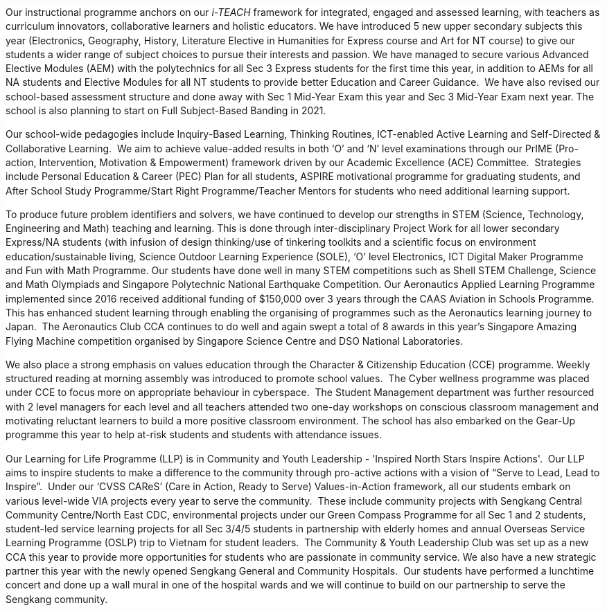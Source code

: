   

Our instructional programme anchors on our _i-TEACH_ framework for integrated, engaged and assessed learning, with teachers as curriculum innovators, collaborative learners and holistic educators. We have introduced 5 new upper secondary subjects this year (Electronics, Geography, History, Literature Elective in Humanities for Express course and Art for NT course) to give our students a wider range of subject choices to pursue their interests and passion. We have managed to secure various Advanced Elective Modules (AEM) with the polytechnics for all Sec 3 Express students for the first time this year, in addition to AEMs for all NA students and Elective Modules for all NT students to provide better Education and Career Guidance.  We have also revised our school-based assessment structure and done away with Sec 1 Mid-Year Exam this year and Sec 3 Mid-Year Exam next year. The school is also planning to start on Full Subject-Based Banding in 2021.

  

Our school-wide pedagogies include Inquiry-Based Learning, Thinking Routines, ICT-enabled Active Learning and Self-Directed & Collaborative Learning.  We aim to achieve value-added results in both ‘O’ and ‘N’ level examinations through our PrIME (Pro-action, Intervention, Motivation & Empowerment) framework driven by our Academic Excellence (ACE) Committee.  Strategies include Personal Education & Career (PEC) Plan for all students, ASPIRE motivational programme for graduating students, and After School Study Programme/Start Right Programme/Teacher Mentors for students who need additional learning support.  

  

To produce future problem identifiers and solvers, we have continued to develop our strengths in STEM (Science, Technology, Engineering and Math) teaching and learning. This is done through inter-disciplinary Project Work for all lower secondary Express/NA students (with infusion of design thinking/use of tinkering toolkits and a scientific focus on environment education/sustainable living, Science Outdoor Learning Experience (SOLE), ‘O’ level Electronics, ICT Digital Maker Programme and Fun with Math Programme. Our students have done well in many STEM competitions such as Shell STEM Challenge, Science and Math Olympiads and Singapore Polytechnic National Earthquake Competition. Our Aeronautics Applied Learning Programme implemented since 2016 received additional funding of $150,000 over 3 years through the CAAS Aviation in Schools Programme.  This has enhanced student learning through enabling the organising of programmes such as the Aeronautics learning journey to Japan.  The Aeronautics Club CCA continues to do well and again swept a total of 8 awards in this year’s Singapore Amazing Flying Machine competition organised by Singapore Science Centre and DSO National Laboratories.

  

We also place a strong emphasis on values education through the Character & Citizenship Education (CCE) programme. Weekly structured reading at morning assembly was introduced to promote school values.  The Cyber wellness programme was placed under CCE to focus more on appropriate behaviour in cyberspace.  The Student Management department was further resourced with 2 level managers for each level and all teachers attended two one-day workshops on conscious classroom management and motivating reluctant learners to build a more positive classroom environment. The school has also embarked on the Gear-Up programme this year to help at-risk students and students with attendance issues.

  

Our Learning for Life Programme (LLP) is in Community and Youth Leadership - 'Inspired North Stars Inspire Actions'.  Our LLP aims to inspire students to make a difference to the community through pro-active actions with a vision of “Serve to Lead, Lead to Inspire”.  Under our ‘CVSS CAReS’ (Care in Action, Ready to Serve) Values-in-Action framework, all our students embark on various level-wide VIA projects every year to serve the community.  These include community projects with Sengkang Central Community Centre/North East CDC, environmental projects under our Green Compass Programme for all Sec 1 and 2 students, student-led service learning projects for all Sec 3/4/5 students in partnership with elderly homes and annual Overseas Service Learning Programme (OSLP) trip to Vietnam for student leaders.  The Community & Youth Leadership Club was set up as a new CCA this year to provide more opportunities for students who are passionate in community service. We also have a new strategic partner this year with the newly opened Sengkang General and Community Hospitals.  Our students have performed a lunchtime concert and done up a wall mural in one of the hospital wards and we will continue to build on our partnership to serve the Sengkang community.
